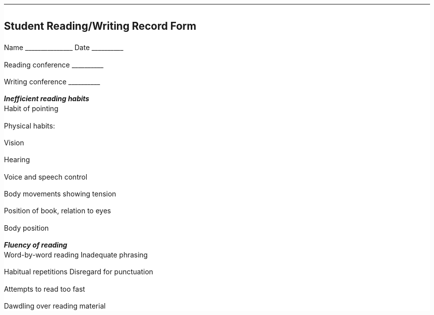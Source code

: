 </dl>
</blockquote>
<hr/>
<h2>
Student Reading/Writing Record Form
</h2>
Name _______________ Date __________
<p>
Reading conference __________
</p>
<p>
Writing conference __________
</p>
<p>
<b>
<i>
<i>
Inefficient reading habits
</i>
</i>
</b>
<br/>
Habit of pointing
</p>
<p>
Physical habits:
</p>
<p>
Vision
</p>
<p>
Hearing
</p>
<p>
Voice and speech control
</p>
<p>
Body movements showing tension
</p>
<p>
Position of book, relation to eyes
</p>
<p>
Body position
</p>
<p>
<b>
<i>
<i>
Fluency of reading
</i>
</i>
</b>
<br/>
Word-by-word reading Inadequate phrasing
</p>
<p>
Habitual repetitions Disregard for punctuation
</p>
<p>
Attempts to read too fast
</p>
<p>
Dawdling over reading material
